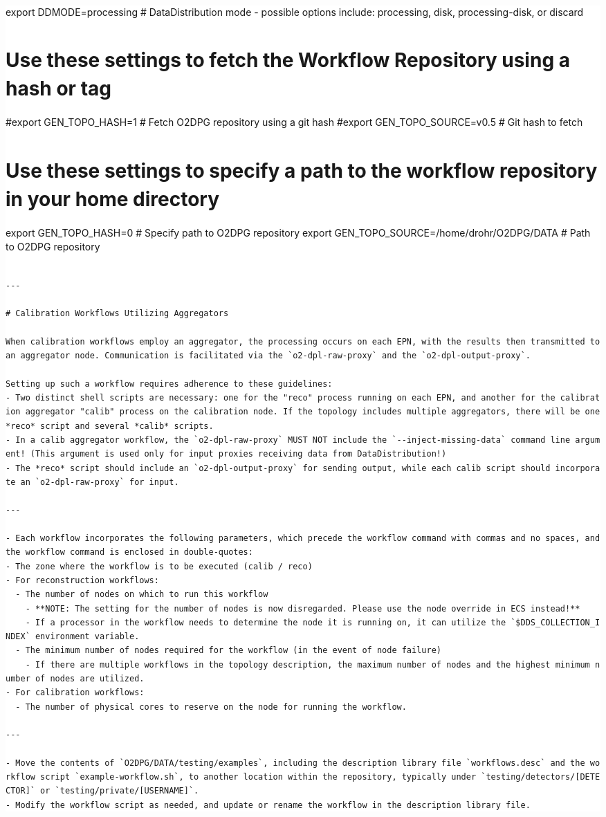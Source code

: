 export DDMODE=processing                                             # DataDistribution mode - possible options include: processing, disk, processing-disk, or discard

# Use these settings to fetch the Workflow Repository using a hash or tag
#export GEN_TOPO_HASH=1                                              # Fetch O2DPG repository using a git hash
#export GEN_TOPO_SOURCE=v0.5                                         # Git hash to fetch

# Use these settings to specify a path to the workflow repository in your home directory
export GEN_TOPO_HASH=0                                               # Specify path to O2DPG repository
export GEN_TOPO_SOURCE=/home/drohr/O2DPG/DATA                        # Path to O2DPG repository
```

---

# Calibration Workflows Utilizing Aggregators

When calibration workflows employ an aggregator, the processing occurs on each EPN, with the results then transmitted to an aggregator node. Communication is facilitated via the `o2-dpl-raw-proxy` and the `o2-dpl-output-proxy`.

Setting up such a workflow requires adherence to these guidelines:
- Two distinct shell scripts are necessary: one for the "reco" process running on each EPN, and another for the calibration aggregator "calib" process on the calibration node. If the topology includes multiple aggregators, there will be one *reco* script and several *calib* scripts.
- In a calib aggregator workflow, the `o2-dpl-raw-proxy` MUST NOT include the `--inject-missing-data` command line argument! (This argument is used only for input proxies receiving data from DataDistribution!)
- The *reco* script should include an `o2-dpl-output-proxy` for sending output, while each calib script should incorporate an `o2-dpl-raw-proxy` for input.

---

- Each workflow incorporates the following parameters, which precede the workflow command with commas and no spaces, and the workflow command is enclosed in double-quotes:
- The zone where the workflow is to be executed (calib / reco)
- For reconstruction workflows:
  - The number of nodes on which to run this workflow
    - **NOTE: The setting for the number of nodes is now disregarded. Please use the node override in ECS instead!**
    - If a processor in the workflow needs to determine the node it is running on, it can utilize the `$DDS_COLLECTION_INDEX` environment variable.
  - The minimum number of nodes required for the workflow (in the event of node failure)
    - If there are multiple workflows in the topology description, the maximum number of nodes and the highest minimum number of nodes are utilized.
- For calibration workflows:
  - The number of physical cores to reserve on the node for running the workflow.

---

- Move the contents of `O2DPG/DATA/testing/examples`, including the description library file `workflows.desc` and the workflow script `example-workflow.sh`, to another location within the repository, typically under `testing/detectors/[DETECTOR]` or `testing/private/[USERNAME]`.
- Modify the workflow script as needed, and update or rename the workflow in the description library file.
```
